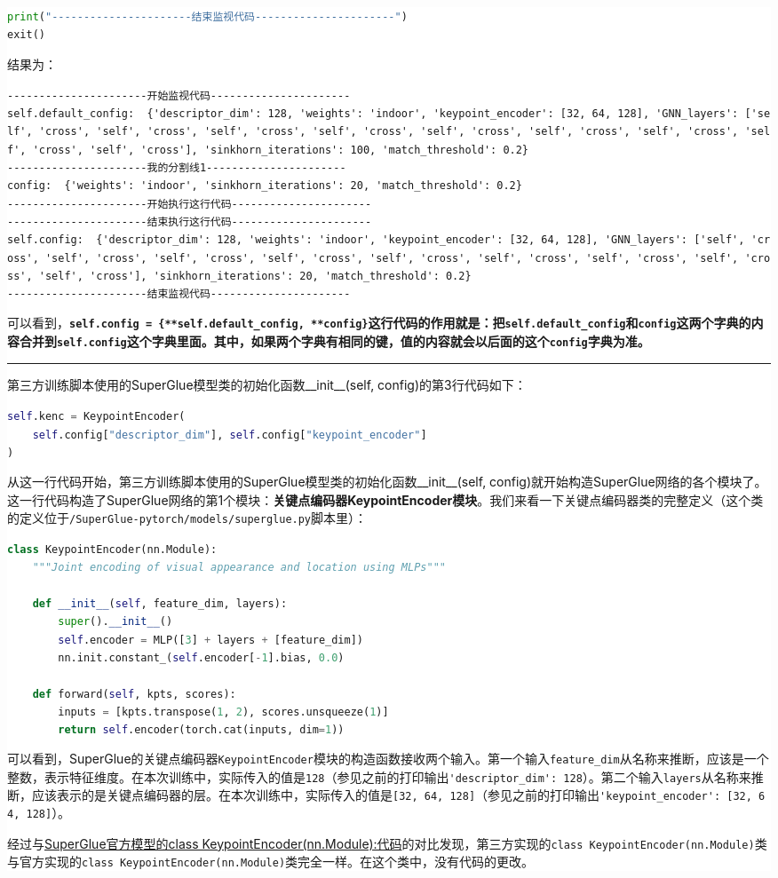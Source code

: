 ``` python
print("----------------------结束监视代码----------------------")
exit()
```
结果为：
```
----------------------开始监视代码----------------------
self.default_config:  {'descriptor_dim': 128, 'weights': 'indoor', 'keypoint_encoder': [32, 64, 128], 'GNN_layers': ['self', 'cross', 'self', 'cross', 'self', 'cross', 'self', 'cross', 'self', 'cross', 'self', 'cross', 'self', 'cross', 'self', 'cross', 'self', 'cross'], 'sinkhorn_iterations': 100, 'match_threshold': 0.2}
----------------------我的分割线1----------------------
config:  {'weights': 'indoor', 'sinkhorn_iterations': 20, 'match_threshold': 0.2}
----------------------开始执行这行代码----------------------
----------------------结束执行这行代码----------------------
self.config:  {'descriptor_dim': 128, 'weights': 'indoor', 'keypoint_encoder': [32, 64, 128], 'GNN_layers': ['self', 'cross', 'self', 'cross', 'self', 'cross', 'self', 'cross', 'self', 'cross', 'self', 'cross', 'self', 'cross', 'self', 'cross', 'self', 'cross'], 'sinkhorn_iterations': 20, 'match_threshold': 0.2}
----------------------结束监视代码----------------------
```
可以看到，**`self.config = {**self.default_config, **config}`这行代码的作用就是：把`self.default_config`和`config`这两个字典的内容合并到`self.config`这个字典里面。其中，如果两个字典有相同的键，值的内容就会以后面的这个`config`字典为准。**

---
第三方训练脚本使用的SuperGlue模型类的初始化函数__init__(self, config)的第3行代码如下：
``` python
self.kenc = KeypointEncoder(
    self.config["descriptor_dim"], self.config["keypoint_encoder"]
)
```
从这一行代码开始，第三方训练脚本使用的SuperGlue模型类的初始化函数__init__(self, config)就开始构造SuperGlue网络的各个模块了。这一行代码构造了SuperGlue网络的第1个模块：**关键点编码器KeypointEncoder模块**。我们来看一下关键点编码器类的完整定义（这个类的定义位于`/SuperGlue-pytorch/models/superglue.py`脚本里）：
``` python
class KeypointEncoder(nn.Module):
    """Joint encoding of visual appearance and location using MLPs"""

    def __init__(self, feature_dim, layers):
        super().__init__()
        self.encoder = MLP([3] + layers + [feature_dim])
        nn.init.constant_(self.encoder[-1].bias, 0.0)

    def forward(self, kpts, scores):
        inputs = [kpts.transpose(1, 2), scores.unsqueeze(1)]
        return self.encoder(torch.cat(inputs, dim=1))
```
可以看到，SuperGlue的关键点编码器`KeypointEncoder`模块的构造函数接收两个输入。第一个输入`feature_dim`从名称来推断，应该是一个整数，表示特征维度。在本次训练中，实际传入的值是`128`（参见之前的打印输出`'descriptor_dim': 128`）。第二个输入`layers`从名称来推断，应该表示的是关键点编码器的层。在本次训练中，实际传入的值是`[32, 64, 128]`（参见之前的打印输出`'keypoint_encoder': [32, 64, 128]`）。

经过与[SuperGlue官方模型的class KeypointEncoder(nn.Module):代码](https://github.com/magicleap/SuperGluePretrainedNetwork/blob/master/models/superglue.py#L75)的对比发现，第三方实现的`class KeypointEncoder(nn.Module)`类与官方实现的`class KeypointEncoder(nn.Module)`类完全一样。在这个类中，没有代码的更改。
